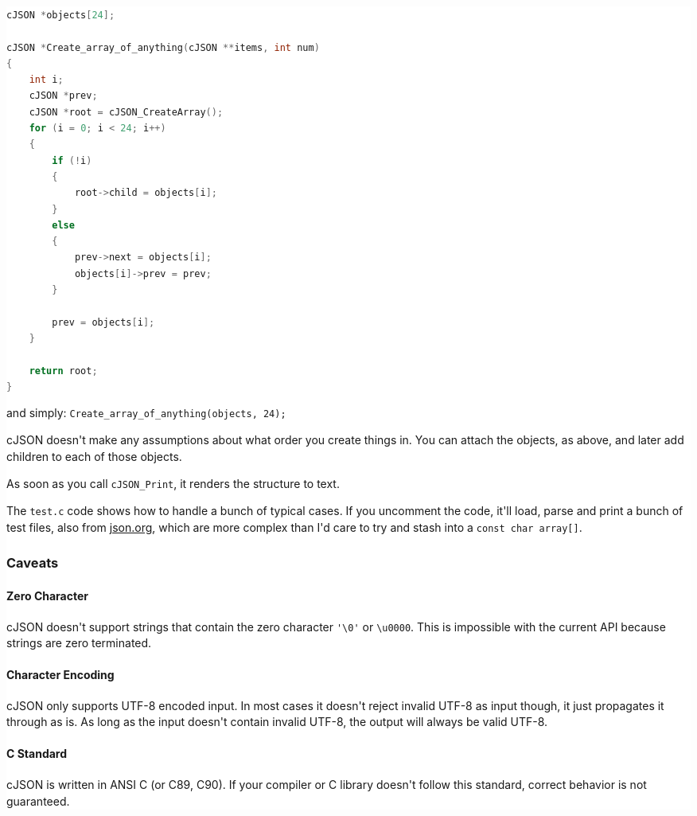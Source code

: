 ```c
cJSON *objects[24];

cJSON *Create_array_of_anything(cJSON **items, int num)
{
    int i;
    cJSON *prev;
    cJSON *root = cJSON_CreateArray();
    for (i = 0; i < 24; i++)
    {
        if (!i)
        {
            root->child = objects[i];
        }
        else
        {
            prev->next = objects[i];
            objects[i]->prev = prev;
        }

        prev = objects[i];
    }

    return root;
}
```

and simply: `Create_array_of_anything(objects, 24);`

cJSON doesn't make any assumptions about what order you create things in.
You can attach the objects, as above, and later add children to each
of those objects.

As soon as you call `cJSON_Print`, it renders the structure to text.

The `test.c` code shows how to handle a bunch of typical cases. If you uncomment
the code, it'll load, parse and print a bunch of test files, also from [json.org](http://json.org),
which are more complex than I'd care to try and stash into a `const char array[]`.

### Caveats

#### Zero Character

cJSON doesn't support strings that contain the zero character `'\0'` or `\u0000`. This is impossible with the current API because strings are zero terminated.

#### Character Encoding

cJSON only supports UTF-8 encoded input. In most cases it doesn't reject invalid UTF-8 as input though, it just propagates it through as is. As long as the input doesn't contain invalid UTF-8, the output will always be valid UTF-8.

#### C Standard

cJSON is written in ANSI C (or C89, C90). If your compiler or C library doesn't follow this standard, correct behavior is not guaranteed.

